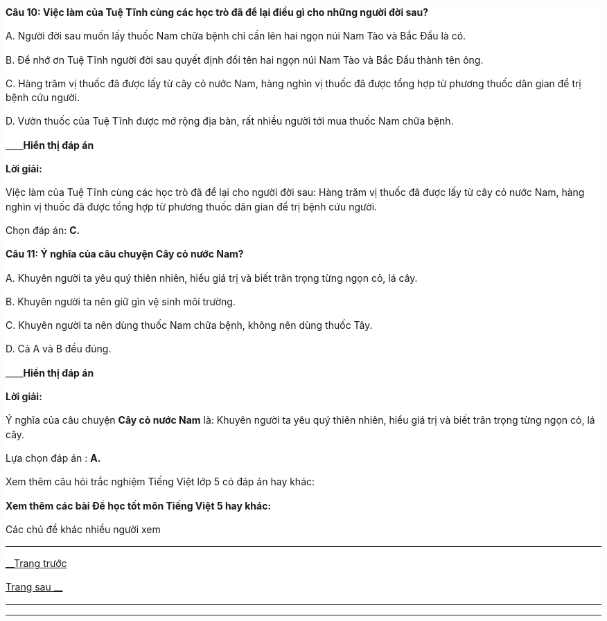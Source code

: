 **Câu 10: Việc làm của Tuệ Tĩnh cùng các học trò đã để lại điều gì cho những người đời sau?**

A. Người đời sau muốn lấy thuốc Nam chữa bệnh chỉ cần lên hai ngọn núi Nam Tào và Bắc Đẩu là có.

B. Để nhớ ơn Tuệ Tĩnh người đời sau quyết định đổi tên hai ngọn núi Nam Tào và Bắc Đẩu thành tên ông.

C. Hàng trăm vị thuốc đã được lấy từ cây cỏ nước Nam, hàng nghìn vị thuốc đã được tổng hợp từ phương thuốc dân gian để trị bệnh cứu người.

D. Vườn thuốc của Tuệ Tĩnh được mở rộng địa bàn, rất nhiều người tới mua thuốc Nam chữa bệnh.

____**Hiển thị đáp án**

**Lời giải:**

Việc làm của Tuệ Tĩnh cùng các học trò đã để lại cho người đời sau: Hàng trăm vị thuốc đã được lấy từ cây cỏ nước Nam, hàng nghìn vị thuốc đã được tổng hợp từ phương thuốc dân gian để trị bệnh cứu người. 

Chọn đáp án: **C.**

**Câu 11: Ý nghĩa của câu chuyện Cây cỏ nước Nam?**

A. Khuyên người ta yêu quý thiên nhiên, hiểu giá trị và biết trân trọng từng ngọn cỏ, lá cây.

B. Khuyên người ta nên giữ gìn vệ sinh môi trường.

C. Khuyên người ta nên dùng thuốc Nam chữa bệnh, không nên dùng thuốc Tây.

D. Cả A và B đều đúng.

____**Hiển thị đáp án**

**Lời giải:**

Ý nghĩa của câu chuyện **Cây cỏ nước Nam** là: Khuyên người ta yêu quý thiên nhiên, hiểu giá trị và biết trân trọng từng ngọn cỏ, lá cây.

Lựa chọn đáp án : **A.**

Xem thêm câu hỏi trắc nghiệm Tiếng Việt lớp 5 có đáp án hay khác:

**Xem thêm các bài Để học tốt môn Tiếng Việt 5 hay khác:**

Các chủ đề khác nhiều người xem 

* * *

[__Trang trước](https://vietjack.com/tieng-viet-lop-5/bai-tap-trac-nghiem-tieng-viet-lop-5.jsp)

[Trang sau __](https://vietjack.com/tieng-viet-lop-5/bai-tap-trac-nghiem-tieng-viet-lop-5.jsp)

* * *

* * *
